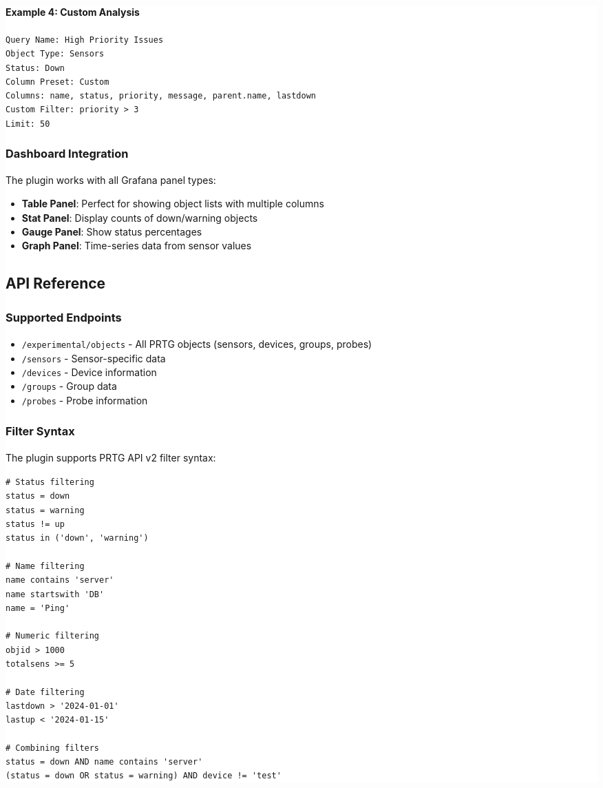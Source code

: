 #### Example 4: Custom Analysis
```
Query Name: High Priority Issues
Object Type: Sensors
Status: Down
Column Preset: Custom
Columns: name, status, priority, message, parent.name, lastdown
Custom Filter: priority > 3
Limit: 50
```

### Dashboard Integration

The plugin works with all Grafana panel types:

- **Table Panel**: Perfect for showing object lists with multiple columns
- **Stat Panel**: Display counts of down/warning objects
- **Gauge Panel**: Show status percentages
- **Graph Panel**: Time-series data from sensor values

## API Reference

### Supported Endpoints
- `/experimental/objects` - All PRTG objects (sensors, devices, groups, probes)
- `/sensors` - Sensor-specific data
- `/devices` - Device information
- `/groups` - Group data  
- `/probes` - Probe information

### Filter Syntax
The plugin supports PRTG API v2 filter syntax:

```
# Status filtering
status = down
status = warning
status != up
status in ('down', 'warning')

# Name filtering  
name contains 'server'
name startswith 'DB'
name = 'Ping'

# Numeric filtering
objid > 1000
totalsens >= 5

# Date filtering
lastdown > '2024-01-01'
lastup < '2024-01-15'

# Combining filters
status = down AND name contains 'server'
(status = down OR status = warning) AND device != 'test'
```
